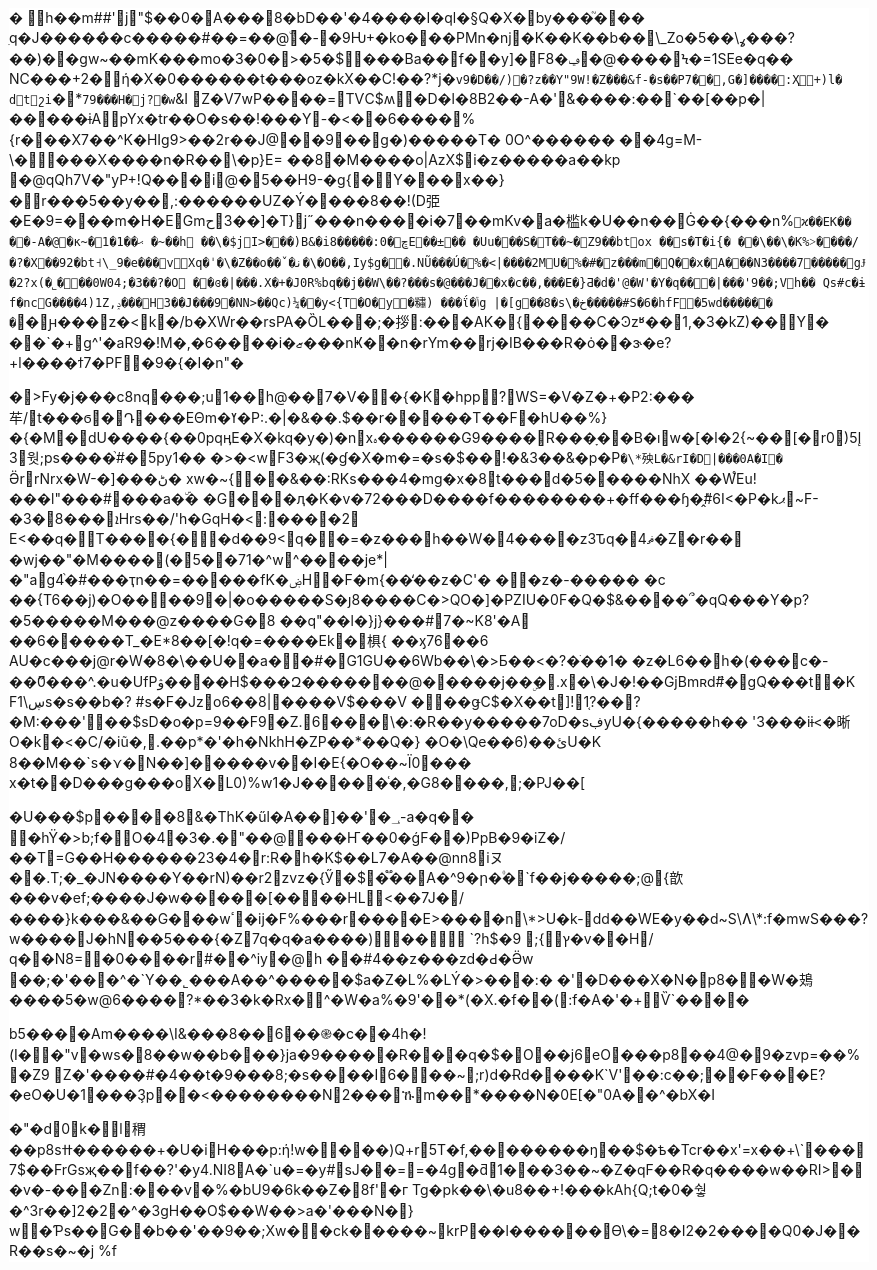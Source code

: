  � h��m##'j"$��0�A���8�bD��'�4����I�ql�§Q�X�by���֘��� ִq�J�����̀�c�����#��=��@ۜ�-�9Ƕ+�ko���PMn�ǌ�K��K��b��\_Zo�ߩ\��5���?��)��gw~��mK���mo�3�0�>�5�$���Ba��f��y]�\F8�ݠ�@����Ϟ�=1SEe�q��
NC���+2�ή�X�0������t���oz�kX��C!��?\*j�`v9�D��/)�?z��Y"9W!�Z���&f-�s��P7��,G�]� ���:Ҳֵ+)l�dtշi`�\*`79���H�j?�w`&I Z�V7wP����=TѴC$ʍ�D�l�8B2��-A�'&����:��`��[��p�|�����ɨApYx�tr��O�s��!���Y-�<��6����%{r���X7��^K�HIg9>��2r��J@��9��g�)�����T� 0O^����� �
��4g=M- \����X����n�R��\�p}E=
��8�M����o|AzX$i�z�����a��kp �@qQh7V�"yP+!Q���i@�5��H9-�g{�Y���\x��}�r���5��y��,:������UZ�Ý����8��!(D弫�E�9=���m�H�EGmح�3�]�T}j˝���n����i�7��mKv�a�槛k�U��n��Ġ��{���n%`ϰ��EK����-A�@�к~�1�1��ޙ �~��h 
��\�$jI>���)B&�iڇ�0:�����8E��±��
�Uu���S�T�� ~�Z9��btox ��s�T�i{� ��\��\�K%˃����/�?�X��92�bt˧\_9�e���vXq�ˈ�\�Z��o��ˇ�ﻧ�\�O��,Iy$g��.NŨ���Ú�%�<|����2MU�%�#�z���m�Q�� x�A���N3����7�����gɈ�2?x(�˾���0W04;�3��?�O
��ɞ�|���.X�+�J0R%bq��j��W\��?���s�@��� J��x�c��,���E�}Ƌ�d�'@�W'�Y�q���|���'9��;Vh�� Qs#c�ɨf�ncG����4)1Z,ݚ���H3��J���9�NN>��Qc)¼��y<{T�O�y�䊥)
���ΐ�ݴg |�[g��8�s\�خ�����#S�6�hfF�5wd�������`�ԩ���z�<k�/b�XWr��rsPA�ȌL���;�拶:���AK�{����C�Ͽzʶ��1,�3�kZ)��Y� ��`�+g^'�aR9�!M�,�6����i�ޒ���nҜ��n�rYm��rj�IB���R�ȯ��ɝ�e?+l����ϯ7�PF�9�{�I�n"�
 
 �>Fy�j���c8nq���;u1��h@��7�V��{�K�hpp?WS=�V�Z�+�P2:� ��䒜/t���ϭ�Դ���EΘm�ߌ�P:.�|�&��.$��r�����T��F�hU��%}�{�M�׌dU����{��0pqӊE�X�kq�y�)�nxہ������G9����R���ָ��B�ıw�[�l�2{~��[�r0)5إ3웟;ps����֙#�5py1�� �>�<wF3�җ(�ɠ�X�m�=�s�$��!�&3��&�p�P`� \*殃L�&rI�D|���0A�I�`ӚrrNrx�W-�]���ڻ�
xw�~{��&��:RKs���4�mg�x�޺8t���d�5�����\ NhX
��W֩Eu!���l"���#���a�ۜ� �G���ԯ�K�v�72���D����f��� �����+�ff���ɧ�̭ܽ#6I<�P�kޕ~F-�ܐ���8�3Hrs��/'h�GqH�<:����2
E<��q�T���� {��d��9<q��=�z���h��W�4����z3Ԏq�ޘ4�Z�r��
�wj��"�M����(�5��71�^w^����je\*|�"a׽g4֨�#���ҭn��=�����fK�ۻH�F�m{��̒��z�C'� ��z�-����� �c ��{T6��j)�O����9�|�o�����S�յ8����C�>QO�]�PZIU�0F�Q�$&����՞�qQ���Y�p?�5�����M���@z����G�8 ��q"��l�}j}���#7�~K8'�A ��6�����T\_�E\*8��[�!q�=����Ek�椇{
��ӽ76��6
AU�c��� j@r�W�8�\��U��a��#�G1GU��6Wb��\�>Б��<�?�ֹ��1� �z�L6��h�(���c�-��ޫ0���^.�u�UfPۋ����H$���Զ�������@�����j��ۣ�.x�\�J�!��GjBmʀd#҄�gQ���t񦶮�K F1\ڛs�s��b�? #s�F�Jzo6��8|����V$���V ���ǥC$�X��t]!1֤?��?�M:���'��$sD�o�p=9��F9�Z.6���\�:�R��y�����7oD�sڣyU�{�����h�� '3���iɨ<�晰O�k�<�C/�iũ�,.��p\*�'�h�NkhH�ZP��\*��Q�} 
�O�\Qe��6)��ئU�K 8��M��`s�⋎�N��]�߻����v��I�E{�O��~Ϊ0���
x�t��D���g���oX�L0)%w1�J�����͑�,�G8����,񞆺;�PJ��[
 
 �U���$p����8&�ThK�űl�A��]��'�؀-a�q�� �hŸ�>b;f�O�4�3�.�"��@���Ҥ��0�ǵF��)PpB�9�iZ�/��T=G��H����� �23�4�r:R�h�K$��L7�A��@nn8iヌ��.T;�\_�JN����Y��rN)��r2zvz�{Ӳ�$�֟��A�^9�ր�۠�`f��j�����;@{歆���v�ef;����J�ԝ�����[����HL<��7J�/����}k���&��G���wٴ�ij�F%�� �r����E>����n\*>U�k-dd��WE�y��d~S\Ʌ\*:f�mwS���?w����޲J�hN��5���{�Z7q�q�a� ���)��
`?h$�ץ}; 9�v��H/ q��N8=�0����r#��^iy�@h
��#4��z���zd�Ԁ�Ӛw ��;�'��� ^�`Y��˾���A��^�����$a�Z�L%�LÝ�>�� �:� �'�D���X�N�p8��W�鳷����5�w@6����?\*��3�k�Rx�^�W�a%�9'�\�\*(�X.�f�\�(:f�A�'�+Ѷ`����
 
 b 5���׶�Am����\I&��� 8��6��֎�c��4h�!(I��"v�ws�8��w��b���}ja�9�����R���q�$�O��j6eO���p8��4@�9�zvp=��%\�Z9
Z�'����#�4��t�9���8;�s����I6���~;r)d�Ɍd����K`V'��:c��;��F���E?�eO�U�1���Ҙp��<��������N2���ኹm��\*����N�0E[�"0A��^�bX�I
 
 �"�d0k�l稩��p8sߚ������+�U�iH���p:ή!w����)Q+ r5T�f,��������ŋ��$�ҍ� Tcr��x'=x��+\`���7$��FrGsҗ��f��?'�y4.NI8A�`u�=�y#sJ��==�4g�ƌ1���3��~�Z�qF ��R�q����w��RI>��v�-���Zn:���v�%�bU9�6k��Z�8f'�г Tg�pk��\�u8��+!���kAh{Q;t�0�쉏�^3r��]2�2�^�3gH��O$��W��>a�'���N�}
w�Ƥs��G��b��\'��9��;Xw��ck�����~krP��l������ϴ\�=8�I2�2����Q0�J��R��s�~�j %f
 